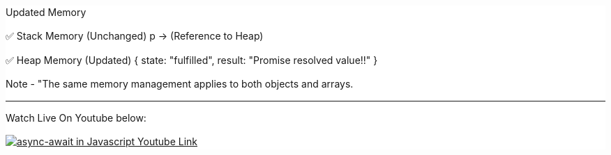 Updated Memory

✅ Stack Memory (Unchanged)
p → (Reference to Heap)

✅ Heap Memory (Updated)
{ state: "fulfilled", result: "Promise resolved value!!" }


Note -  "The same memory management applies to both objects and arrays.

<hr>

Watch Live On Youtube below:

<a href="https://www.youtube.com/watch?v=6nv3qy3oNkc&list=PLlasXeu85E9eWOpw9jxHOQyGMRiBZ60aX&index=4&ab_channel=AkshaySaini" target="_blank"><img src="https://img.youtube.com/vi/6nv3qy3oNkc/0.jpg" width="750"
alt="async-await in Javascript Youtube Link"/></a> 